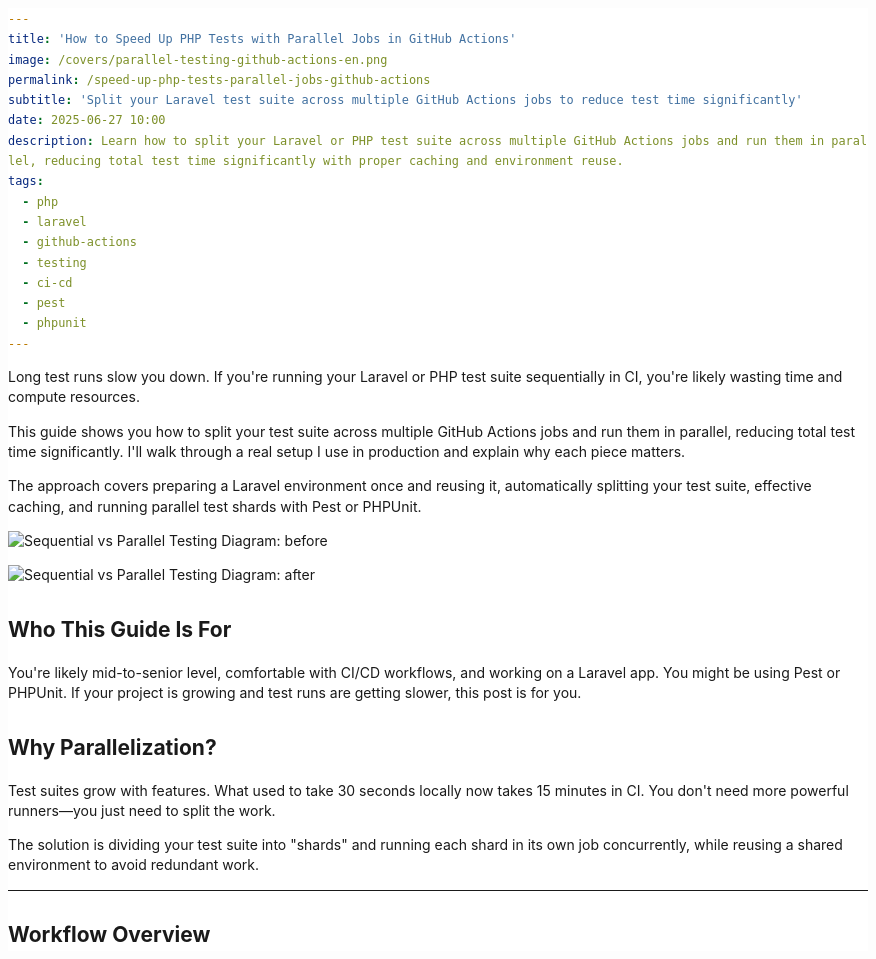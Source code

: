 ```yaml
---
title: 'How to Speed Up PHP Tests with Parallel Jobs in GitHub Actions'
image: /covers/parallel-testing-github-actions-en.png
permalink: /speed-up-php-tests-parallel-jobs-github-actions
subtitle: 'Split your Laravel test suite across multiple GitHub Actions jobs to reduce test time significantly'
date: 2025-06-27 10:00
description: Learn how to split your Laravel or PHP test suite across multiple GitHub Actions jobs and run them in parallel, reducing total test time significantly with proper caching and environment reuse.
tags:
  - php
  - laravel
  - github-actions
  - testing
  - ci-cd
  - pest
  - phpunit
---
```


Long test runs slow you down. If you're running your Laravel or PHP test suite sequentially in CI, you're likely wasting time and compute resources.

This guide shows you how to split your test suite across multiple GitHub Actions jobs and run them in parallel, reducing total test time significantly. I'll walk through a real setup I use in production and explain why each piece matters.

The approach covers preparing a Laravel environment once and reusing it, automatically splitting your test suite, effective caching, and running parallel test shards with Pest or PHPUnit.

![Sequential vs Parallel Testing Diagram: before](/uploads/gh-actions-p1/gh-actions-before.png)

![Sequential vs Parallel Testing Diagram: after](/uploads/gh-actions-p1/gh-actions-after.png)

## Who This Guide Is For

You're likely mid-to-senior level, comfortable with CI/CD workflows, and working on a Laravel app. You might be using Pest or PHPUnit. If your project is growing and test runs are getting slower, this post is for you.

## Why Parallelization?

Test suites grow with features. What used to take 30 seconds locally now takes 15 minutes in CI. You don't need more powerful runners—you just need to split the work.

The solution is dividing your test suite into "shards" and running each shard in its own job concurrently, while reusing a shared environment to avoid redundant work.

---

## Workflow Overview
